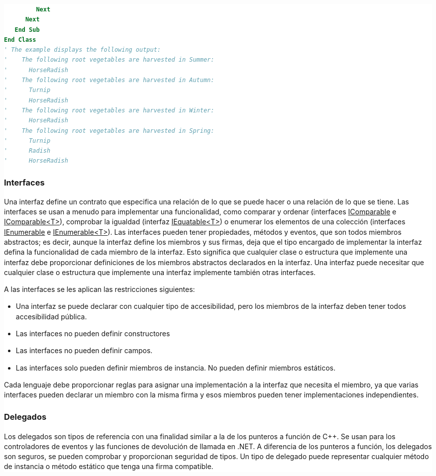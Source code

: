 ```vb
         Next
      Next
   End Sub 
End Class 
' The example displays the following output:
'    The following root vegetables are harvested in Summer:
'      HorseRadish
'    The following root vegetables are harvested in Autumn:
'      Turnip
'      HorseRadish
'    The following root vegetables are harvested in Winter:
'      HorseRadish
'    The following root vegetables are harvested in Spring:
'      Turnip
'      Radish
'      HorseRadish
```

### <a name="interfaces"></a>Interfaces

Una interfaz define un contrato que especifica una relación de lo que se puede hacer o una relación de lo que se tiene. Las interfaces se usan a menudo para implementar una funcionalidad, como comparar y ordenar (interfaces [IComparable](xref:System.IComparable) e [IComparable&lt;T&gt;](xref:System.IComparable%601)), comprobar la igualdad (interfaz [IEquatable&lt;T&gt;](xref:System.IEquatable%601)) o enumerar los elementos de una colección (interfaces [IEnumerable](xref:System.Collections.IEnumerable) e [IEnumerable&lt;T&gt;](xref:System.Collections.Generic.IEnumerable%601)). Las interfaces pueden tener propiedades, métodos y eventos, que son todos miembros abstractos; es decir, aunque la interfaz define los miembros y sus firmas, deja que el tipo encargado de implementar la interfaz defina la funcionalidad de cada miembro de la interfaz. Esto significa que cualquier clase o estructura que implemente una interfaz debe proporcionar definiciones de los miembros abstractos declarados en la interfaz. Una interfaz puede necesitar que cualquier clase o estructura que implemente una interfaz implemente también otras interfaces.

A las interfaces se les aplican las restricciones siguientes: 

* Una interfaz se puede declarar con cualquier tipo de accesibilidad, pero los miembros de la interfaz deben tener todos accesibilidad pública.

* Las interfaces no pueden definir constructores

* Las interfaces no pueden definir campos.

* Las interfaces solo pueden definir miembros de instancia. No pueden definir miembros estáticos.

Cada lenguaje debe proporcionar reglas para asignar una implementación a la interfaz que necesita el miembro, ya que varias interfaces pueden declarar un miembro con la misma firma y esos miembros pueden tener implementaciones independientes.

### <a name="delegates"></a>Delegados

Los delegados son tipos de referencia con una finalidad similar a la de los punteros a función de C++. Se usan para los controladores de eventos y las funciones de devolución de llamada en .NET. A diferencia de los punteros a función, los delegados son seguros, se pueden comprobar y proporcionan seguridad de tipos. Un tipo de delegado puede representar cualquier método de instancia o método estático que tenga una firma compatible. 
